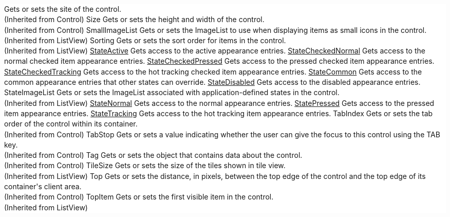 <td>Gets or sets the site of the control.<br />(Inherited from Control)</td></tr>
<tr>
<td>Size</td>
<td>Gets or sets the height and width of the control.<br />(Inherited from Control)</td></tr>
<tr>
<td>SmallImageList</td>
<td>Gets or sets the ImageList to use when displaying items as small icons in the control.<br />(Inherited from ListView)</td></tr>
<tr>
<td>Sorting</td>
<td>Gets or sets the sort order for items in the control.<br />(Inherited from ListView)</td></tr>
<tr>
<td><a href="cf814be5-fb45-d7c2-1701-56c7f08a423c.md">StateActive</a></td>
<td>Gets access to the active appearance entries.</td></tr>
<tr>
<td><a href="3b82455a-d4a1-8218-91db-03636019d71e.md">StateCheckedNormal</a></td>
<td>Gets access to the normal checked item appearance entries.</td></tr>
<tr>
<td><a href="a9668913-9d7b-1745-28fb-f029fc7dfa84.md">StateCheckedPressed</a></td>
<td>Gets access to the pressed checked item appearance entries.</td></tr>
<tr>
<td><a href="31d6a0f6-e174-64b8-466d-0ce1745efd4e.md">StateCheckedTracking</a></td>
<td>Gets access to the hot tracking checked item appearance entries.</td></tr>
<tr>
<td><a href="decf45f3-1a79-bcd0-8c20-d9da41455b16.md">StateCommon</a></td>
<td>Gets access to the common appearance entries that other states can override.</td></tr>
<tr>
<td><a href="bc835d50-e21d-07ca-ab56-137eadd2fc77.md">StateDisabled</a></td>
<td>Gets access to the disabled appearance entries.</td></tr>
<tr>
<td>StateImageList</td>
<td>Gets or sets the ImageList associated with application-defined states in the control.<br />(Inherited from ListView)</td></tr>
<tr>
<td><a href="b41cff15-edd4-360e-5c3b-13ac2dd31702.md">StateNormal</a></td>
<td>Gets access to the normal appearance entries.</td></tr>
<tr>
<td><a href="91a31fbc-1323-15f9-efb2-fed460d15a06.md">StatePressed</a></td>
<td>Gets access to the pressed item appearance entries.</td></tr>
<tr>
<td><a href="1ec4f923-f751-6c55-6e41-d2e834277ac3.md">StateTracking</a></td>
<td>Gets access to the hot tracking item appearance entries.</td></tr>
<tr>
<td>TabIndex</td>
<td>Gets or sets the tab order of the control within its container.<br />(Inherited from Control)</td></tr>
<tr>
<td>TabStop</td>
<td>Gets or sets a value indicating whether the user can give the focus to this control using the TAB key.<br />(Inherited from Control)</td></tr>
<tr>
<td>Tag</td>
<td>Gets or sets the object that contains data about the control.<br />(Inherited from Control)</td></tr>
<tr>
<td>TileSize</td>
<td>Gets or sets the size of the tiles shown in tile view.<br />(Inherited from ListView)</td></tr>
<tr>
<td>Top</td>
<td>Gets or sets the distance, in pixels, between the top edge of the control and the top edge of its container's client area.<br />(Inherited from Control)</td></tr>
<tr>
<td>TopItem</td>
<td>Gets or sets the first visible item in the control.<br />(Inherited from ListView)</td></tr>